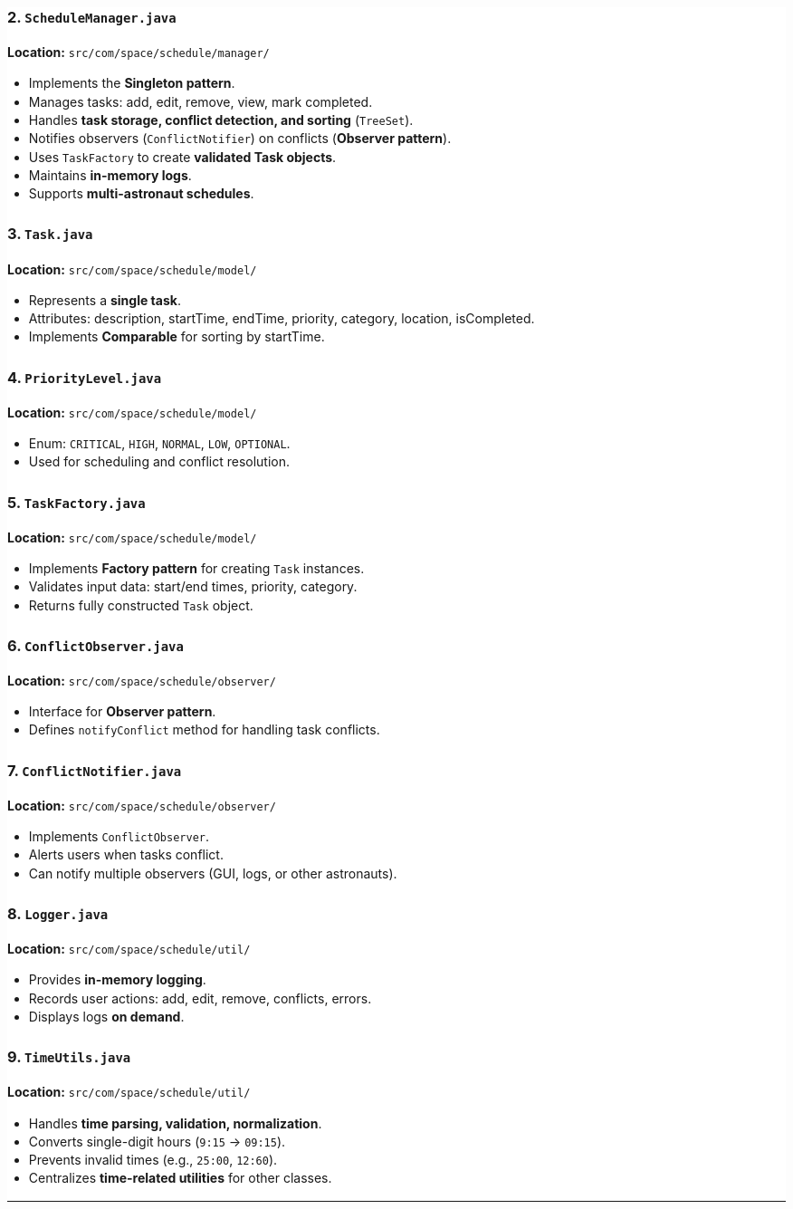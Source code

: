 ### 2. `ScheduleManager.java`  
**Location:** `src/com/space/schedule/manager/`  
- Implements the **Singleton pattern**.  
- Manages tasks: add, edit, remove, view, mark completed.  
- Handles **task storage, conflict detection, and sorting** (`TreeSet`).  
- Notifies observers (`ConflictNotifier`) on conflicts (**Observer pattern**).  
- Uses `TaskFactory` to create **validated Task objects**.  
- Maintains **in-memory logs**.  
- Supports **multi-astronaut schedules**.  

### 3. `Task.java`  
**Location:** `src/com/space/schedule/model/`  
- Represents a **single task**.  
- Attributes: description, startTime, endTime, priority, category, location, isCompleted.  
- Implements **Comparable** for sorting by startTime.  

### 4. `PriorityLevel.java`  
**Location:** `src/com/space/schedule/model/`  
- Enum: `CRITICAL`, `HIGH`, `NORMAL`, `LOW`, `OPTIONAL`.  
- Used for scheduling and conflict resolution.  

### 5. `TaskFactory.java`  
**Location:** `src/com/space/schedule/model/`  
- Implements **Factory pattern** for creating `Task` instances.  
- Validates input data: start/end times, priority, category.  
- Returns fully constructed `Task` object.  

### 6. `ConflictObserver.java`  
**Location:** `src/com/space/schedule/observer/`  
- Interface for **Observer pattern**.  
- Defines `notifyConflict` method for handling task conflicts.  

### 7. `ConflictNotifier.java`  
**Location:** `src/com/space/schedule/observer/`  
- Implements `ConflictObserver`.  
- Alerts users when tasks conflict.  
- Can notify multiple observers (GUI, logs, or other astronauts).  

### 8. `Logger.java`  
**Location:** `src/com/space/schedule/util/`  
- Provides **in-memory logging**.  
- Records user actions: add, edit, remove, conflicts, errors.  
- Displays logs **on demand**.  

### 9. `TimeUtils.java`  
**Location:** `src/com/space/schedule/util/`  
- Handles **time parsing, validation, normalization**.  
- Converts single-digit hours (`9:15` → `09:15`).  
- Prevents invalid times (e.g., `25:00`, `12:60`).  
- Centralizes **time-related utilities** for other classes.  

---